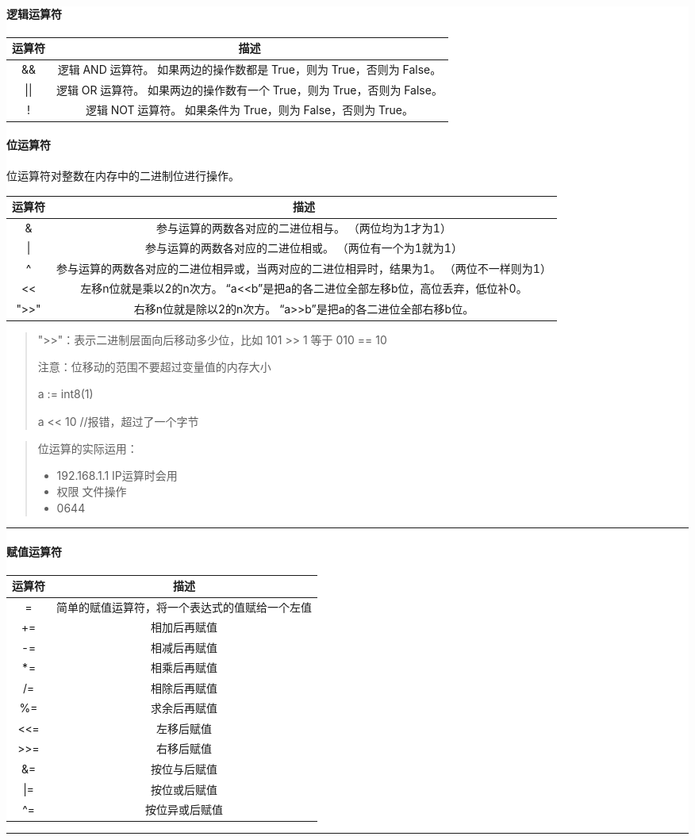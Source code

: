 #### 逻辑运算符

| 运算符 |                             描述                             |
| :----: | :----------------------------------------------------------: |
|   &&   | 逻辑 AND 运算符。 如果两边的操作数都是 True，则为 True，否则为 False。 |
|  \|\|  | 逻辑 OR 运算符。 如果两边的操作数有一个 True，则为 True，否则为 False。 |
|   !    | 逻辑 NOT 运算符。 如果条件为 True，则为 False，否则为 True。 |

#### 位运算符

位运算符对整数在内存中的二进制位进行操作。

| 运算符 |                             描述                             |
| :----: | :----------------------------------------------------------: |
|   &    |    参与运算的两数各对应的二进位相与。 （两位均为1才为1）     |
|   \|   |  参与运算的两数各对应的二进位相或。 （两位有一个为1就为1）   |
|   ^    | 参与运算的两数各对应的二进位相异或，当两对应的二进位相异时，结果为1。 （两位不一样则为1） |
|   <<   | 左移n位就是乘以2的n次方。 “a<<b”是把a的各二进位全部左移b位，高位丢弃，低位补0。 |
|  ">>"  | 右移n位就是除以2的n次方。 “a>>b”是把a的各二进位全部右移b位。 |

> ">>"：表示二进制层面向后移动多少位，比如 101 >> 1 等于 010 == 10
>
> 注意：位移动的范围不要超过变量值的内存大小
>
> a := int8(1)
>
> a << 10  //报错，超过了一个字节

> 位运算的实际运用：
>
> - 192.168.1.1    IP运算时会用
> - 权限   文件操作
> - 0644

---

#### 赋值运算符

| 运算符 |                      描述                      |
| :----: | :--------------------------------------------: |
|   =    | 简单的赋值运算符，将一个表达式的值赋给一个左值 |
|   +=   |                  相加后再赋值                  |
|   -=   |                  相减后再赋值                  |
|   *=   |                  相乘后再赋值                  |
|   /=   |                  相除后再赋值                  |
|   %=   |                  求余后再赋值                  |
|  <<=   |                   左移后赋值                   |
|  >>=   |                   右移后赋值                   |
|   &=   |                  按位与后赋值                  |
|  \|=   |                  按位或后赋值                  |
|   ^=   |                 按位异或后赋值                 |

---